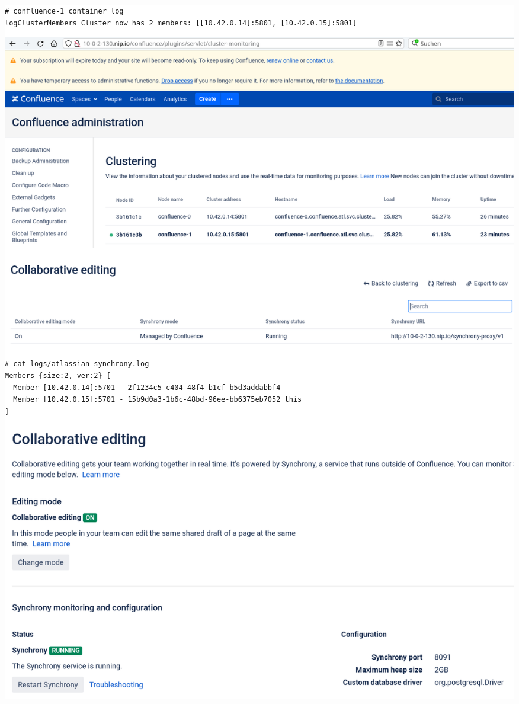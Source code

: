 ```
# confluence-1 container log
logClusterMembers Cluster now has 2 members: [[10.42.0.14]:5801, [10.42.0.15]:5801]
```
![confluence dc clustering](/assets/images/20230902_02.png)

![confluence dc clustering synchrony](/assets/images/20230902_03.png)

```
# cat logs/atlassian-synchrony.log
Members {size:2, ver:2} [
  Member [10.42.0.14]:5701 - 2f1234c5-c404-48f4-b1cf-b5d3addabbf4
  Member [10.42.0.15]:5701 - 15b9d0a3-1b6c-48bd-96ee-bb6375eb7052 this
]
```
![confluence pod synchrony](/assets/images/20230902_04.png)